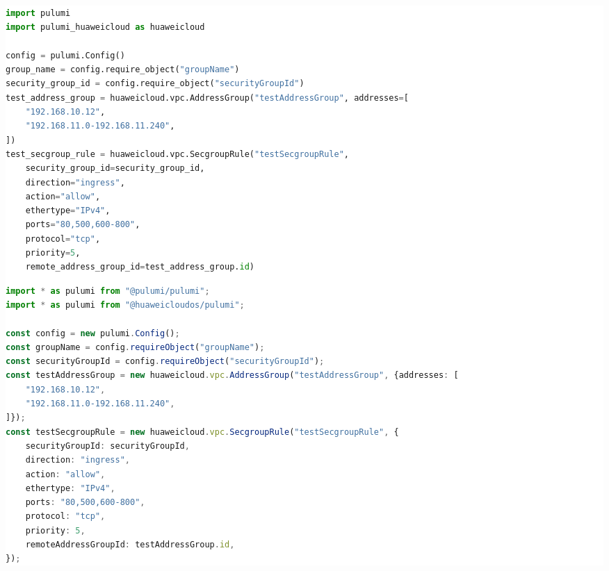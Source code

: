 
</pulumi-choosable>
</div>


<div>
<pulumi-choosable type="language" values="python">

```python
import pulumi
import pulumi_huaweicloud as huaweicloud

config = pulumi.Config()
group_name = config.require_object("groupName")
security_group_id = config.require_object("securityGroupId")
test_address_group = huaweicloud.vpc.AddressGroup("testAddressGroup", addresses=[
    "192.168.10.12",
    "192.168.11.0-192.168.11.240",
])
test_secgroup_rule = huaweicloud.vpc.SecgroupRule("testSecgroupRule",
    security_group_id=security_group_id,
    direction="ingress",
    action="allow",
    ethertype="IPv4",
    ports="80,500,600-800",
    protocol="tcp",
    priority=5,
    remote_address_group_id=test_address_group.id)
```


</pulumi-choosable>
</div>


<div>
<pulumi-choosable type="language" values="typescript">


```typescript
import * as pulumi from "@pulumi/pulumi";
import * as pulumi from "@huaweicloudos/pulumi";

const config = new pulumi.Config();
const groupName = config.requireObject("groupName");
const securityGroupId = config.requireObject("securityGroupId");
const testAddressGroup = new huaweicloud.vpc.AddressGroup("testAddressGroup", {addresses: [
    "192.168.10.12",
    "192.168.11.0-192.168.11.240",
]});
const testSecgroupRule = new huaweicloud.vpc.SecgroupRule("testSecgroupRule", {
    securityGroupId: securityGroupId,
    direction: "ingress",
    action: "allow",
    ethertype: "IPv4",
    ports: "80,500,600-800",
    protocol: "tcp",
    priority: 5,
    remoteAddressGroupId: testAddressGroup.id,
});
```
